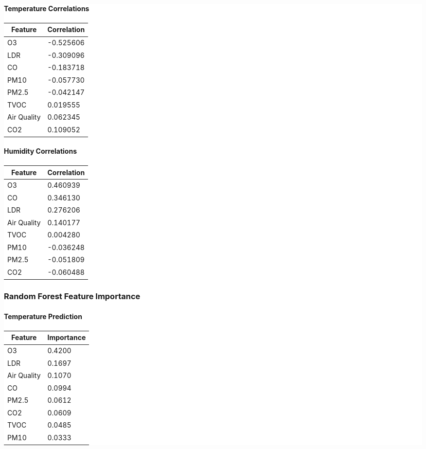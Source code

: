 #### Temperature Correlations
| Feature | Correlation |
|---------|-------------|
| O3 | -0.525606 |
| LDR | -0.309096 |
| CO | -0.183718 |
| PM10 | -0.057730 |
| PM2.5 | -0.042147 |
| TVOC | 0.019555 |
| Air Quality | 0.062345 |
| CO2 | 0.109052 |

#### Humidity Correlations
| Feature | Correlation |
|---------|-------------|
| O3 | 0.460939 |
| CO | 0.346130 |
| LDR | 0.276206 |
| Air Quality | 0.140177 |
| TVOC | 0.004280 |
| PM10 | -0.036248 |
| PM2.5 | -0.051809 |
| CO2 | -0.060488 |

### Random Forest Feature Importance

#### Temperature Prediction
| Feature | Importance |
|---------|------------|
| O3 | 0.4200 |
| LDR | 0.1697 |
| Air Quality | 0.1070 |
| CO | 0.0994 |
| PM2.5 | 0.0612 |
| CO2 | 0.0609 |
| TVOC | 0.0485 |
| PM10 | 0.0333 |
